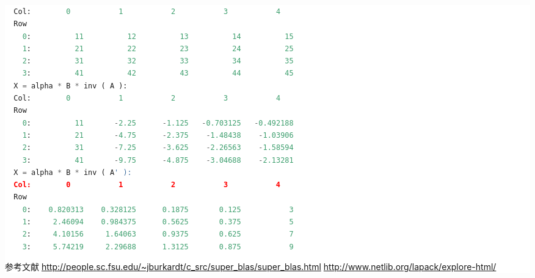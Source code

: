 ```python
  Col:        0           1           2           3           4     
  Row
    0:          11          12          13          14          15
    1:          21          22          23          24          25
    2:          31          32          33          34          35
    3:          41          42          43          44          45
  X = alpha * B * inv ( A ):
  Col:        0           1           2           3           4     
  Row
    0:          11       -2.25      -1.125   -0.703125   -0.492188
    1:          21       -4.75      -2.375    -1.48438    -1.03906
    2:          31       -7.25      -3.625    -2.26563    -1.58594
    3:          41       -9.75      -4.875    -3.04688    -2.13281
  X = alpha * B * inv ( A' ):
  Col:        0           1           2           3           4     
  Row
    0:    0.820313    0.328125      0.1875       0.125           3
    1:     2.46094    0.984375      0.5625       0.375           5
    2:     4.10156     1.64063      0.9375       0.625           7
    3:     5.74219     2.29688      1.3125       0.875           9
```

参考文献
http://people.sc.fsu.edu/~jburkardt/c_src/super_blas/super_blas.html
http://www.netlib.org/lapack/explore-html/


